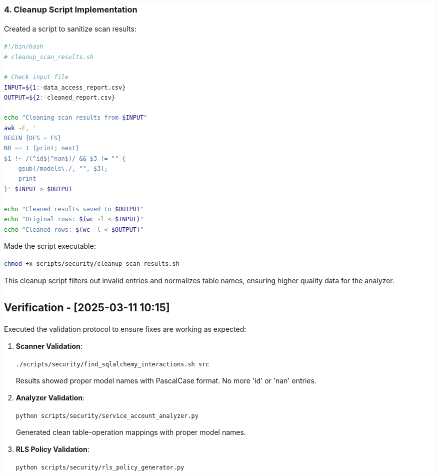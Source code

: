 ### 4. Cleanup Script Implementation

Created a script to sanitize scan results:

```bash
#!/bin/bash
# cleanup_scan_results.sh

# Check input file
INPUT=${1:-data_access_report.csv}
OUTPUT=${2:-cleaned_report.csv}

echo "Cleaning scan results from $INPUT"
awk -F, '
BEGIN {OFS = FS}
NR == 1 {print; next}
$1 !~ /(^id$|^nan$)/ && $3 != "" {
    gsub(/models\./, "", $3);
    print
}' $INPUT > $OUTPUT

echo "Cleaned results saved to $OUTPUT"
echo "Original rows: $(wc -l < $INPUT)"
echo "Cleaned rows: $(wc -l < $OUTPUT)"
```

Made the script executable:

```bash
chmod +x scripts/security/cleanup_scan_results.sh
```

This cleanup script filters out invalid entries and normalizes table names, ensuring higher quality data for the analyzer.

## Verification - [2025-03-11 10:15]

Executed the validation protocol to ensure fixes are working as expected:

1. **Scanner Validation**:

   ```bash
   ./scripts/security/find_sqlalchemy_interactions.sh src
   ```

   Results showed proper model names with PascalCase format. No more 'id' or 'nan' entries.

2. **Analyzer Validation**:

   ```bash
   python scripts/security/service_account_analyzer.py
   ```

   Generated clean table-operation mappings with proper model names.

3. **RLS Policy Validation**:

   ```bash
   python scripts/security/rls_policy_generator.py
   ```

